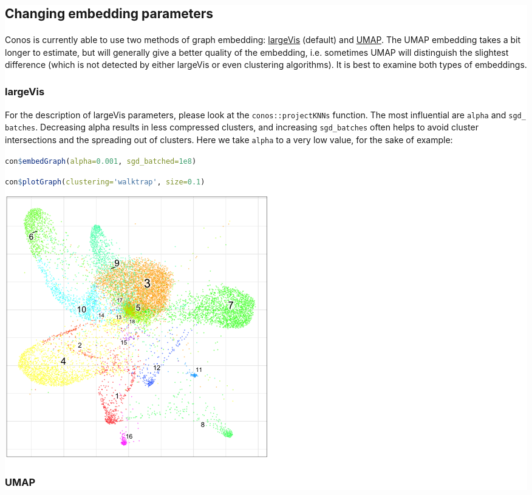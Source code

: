 

## Changing embedding parameters

Conos is currently able to use two methods of graph embedding:
[largeVis](https://github.com/lferry007/LargeVis) (default) and
[UMAP](https://github.com/jlmelville/uwot). The UMAP embedding takes a bit longer
to estimate, but will generally give a better quality of the embedding, i.e.
sometimes UMAP will distinguish the slightest difference (which is not detected by
either largeVis or even clustering algorithms). It is best to examine both types of embeddings.

### largeVis

For the description of largeVis parameters, please look at the
`conos::projectKNNs` function. The most influential are `alpha` and
`sgd_batches`. Decreasing alpha results in less compressed clusters, and
increasing `sgd_batches` often helps to avoid cluster intersections and the
spreading out of clusters. Here we take `alpha` to a very low value, for the
sake of example:


```r
con$embedGraph(alpha=0.001, sgd_batched=1e8)  
```


```r
con$plotGraph(clustering='walktrap', size=0.1)
```

![plot of chunk unnamed-chunk-25](figure/unnamed-chunk-25-1.png)

### UMAP
